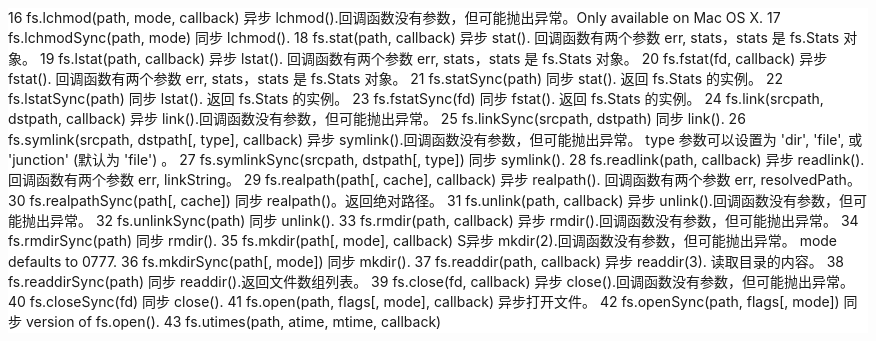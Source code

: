16	fs.lchmod(path, mode, callback)
异步 lchmod().回调函数没有参数，但可能抛出异常。Only available on Mac OS X.
17	fs.lchmodSync(path, mode)
同步 lchmod().
18	fs.stat(path, callback)
异步 stat(). 回调函数有两个参数 err, stats，stats 是 fs.Stats 对象。
19	fs.lstat(path, callback)
异步 lstat(). 回调函数有两个参数 err, stats，stats 是 fs.Stats 对象。
20	fs.fstat(fd, callback)
异步 fstat(). 回调函数有两个参数 err, stats，stats 是 fs.Stats 对象。
21	fs.statSync(path)
同步 stat(). 返回 fs.Stats 的实例。
22	fs.lstatSync(path)
同步 lstat(). 返回 fs.Stats 的实例。
23	fs.fstatSync(fd)
同步 fstat(). 返回 fs.Stats 的实例。
24	fs.link(srcpath, dstpath, callback)
异步 link().回调函数没有参数，但可能抛出异常。
25	fs.linkSync(srcpath, dstpath)
同步 link().
26	fs.symlink(srcpath, dstpath[, type], callback)
异步 symlink().回调函数没有参数，但可能抛出异常。 type 参数可以设置为 'dir', 'file', 或 'junction' (默认为 'file') 。
27	fs.symlinkSync(srcpath, dstpath[, type])
同步 symlink().
28	fs.readlink(path, callback)
异步 readlink(). 回调函数有两个参数 err, linkString。
29	fs.realpath(path[, cache], callback)
异步 realpath(). 回调函数有两个参数 err, resolvedPath。
30	fs.realpathSync(path[, cache])
同步 realpath()。返回绝对路径。
31	fs.unlink(path, callback)
异步 unlink().回调函数没有参数，但可能抛出异常。
32	fs.unlinkSync(path)
同步 unlink().
33	fs.rmdir(path, callback)
异步 rmdir().回调函数没有参数，但可能抛出异常。
34	fs.rmdirSync(path)
同步 rmdir().
35	fs.mkdir(path[, mode], callback)
S异步 mkdir(2).回调函数没有参数，但可能抛出异常。 mode defaults to 0777.
36	fs.mkdirSync(path[, mode])
同步 mkdir().
37	fs.readdir(path, callback)
异步 readdir(3). 读取目录的内容。
38	fs.readdirSync(path)
同步 readdir().返回文件数组列表。
39	fs.close(fd, callback)
异步 close().回调函数没有参数，但可能抛出异常。
40	fs.closeSync(fd)
同步 close().
41	fs.open(path, flags[, mode], callback)
异步打开文件。
42	fs.openSync(path, flags[, mode])
同步 version of fs.open().
43	fs.utimes(path, atime, mtime, callback)
